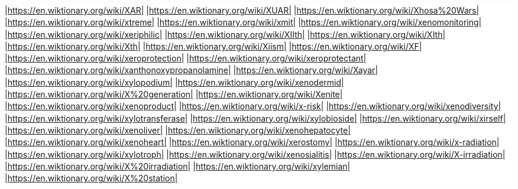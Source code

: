 |https://en.wiktionary.org/wiki/XAR|
|https://en.wiktionary.org/wiki/XUAR|
|https://en.wiktionary.org/wiki/Xhosa%20Wars|
|https://en.wiktionary.org/wiki/xtreme|
|https://en.wiktionary.org/wiki/xmit|
|https://en.wiktionary.org/wiki/xenomonitoring|
|https://en.wiktionary.org/wiki/xeriphilic|
|https://en.wiktionary.org/wiki/XIIth|
|https://en.wiktionary.org/wiki/XIth|
|https://en.wiktionary.org/wiki/Xth|
|https://en.wiktionary.org/wiki/Xiism|
|https://en.wiktionary.org/wiki/XF|
|https://en.wiktionary.org/wiki/xeroprotection|
|https://en.wiktionary.org/wiki/xeroprotectant|
|https://en.wiktionary.org/wiki/xanthonoxypropanolamine|
|https://en.wiktionary.org/wiki/Xayar|
|https://en.wiktionary.org/wiki/xylopodium|
|https://en.wiktionary.org/wiki/xenodermid|
|https://en.wiktionary.org/wiki/X%20generation|
|https://en.wiktionary.org/wiki/Xenite|
|https://en.wiktionary.org/wiki/xenoproduct|
|https://en.wiktionary.org/wiki/x-risk|
|https://en.wiktionary.org/wiki/xenodiversity|
|https://en.wiktionary.org/wiki/xylotransferase|
|https://en.wiktionary.org/wiki/xylobioside|
|https://en.wiktionary.org/wiki/xirself|
|https://en.wiktionary.org/wiki/xenoliver|
|https://en.wiktionary.org/wiki/xenohepatocyte|
|https://en.wiktionary.org/wiki/xenoheart|
|https://en.wiktionary.org/wiki/xerostomy|
|https://en.wiktionary.org/wiki/x-radiation|
|https://en.wiktionary.org/wiki/xylotroph|
|https://en.wiktionary.org/wiki/xenosialitis|
|https://en.wiktionary.org/wiki/X-irradiation|
|https://en.wiktionary.org/wiki/X%20irradiation|
|https://en.wiktionary.org/wiki/xylemian|
|https://en.wiktionary.org/wiki/X%20station|